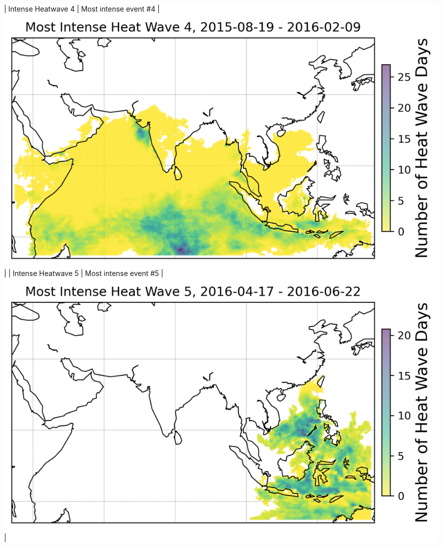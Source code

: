 | Intense Heatwave 4 | Most intense event #4 | ![](results/top_Heatwaves/HWMID_intensity2_4.png) |
| Intense Heatwave 5 | Most intense event #5 | ![](results/top_Heatwaves/HWMID_intensity2_5.png) |